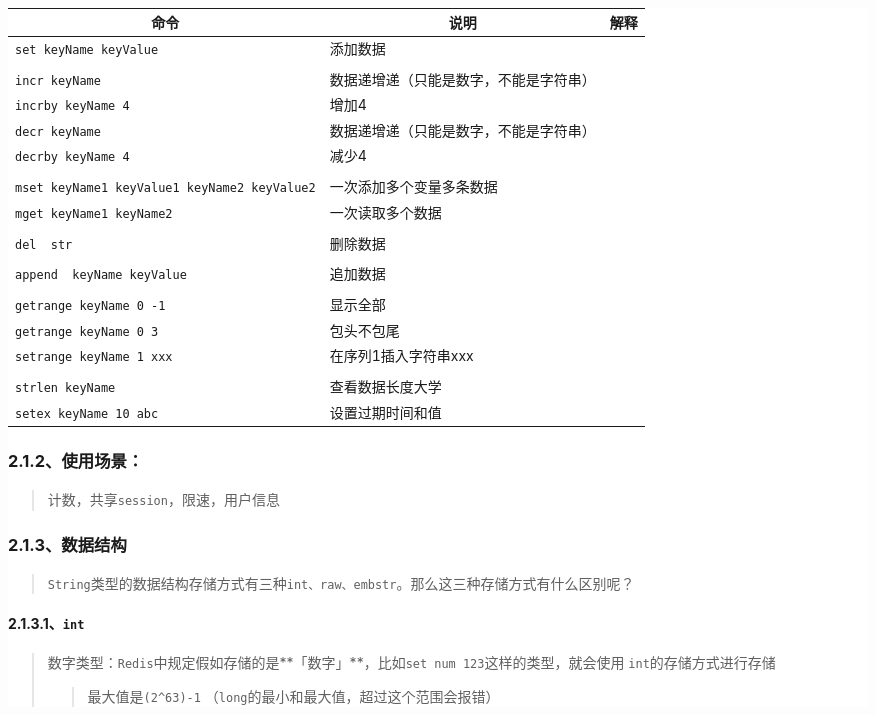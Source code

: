 | 命令                                         | 说明                                   | 解释 |
| -------------------------------------------- | -------------------------------------- | ---- |
| `set keyName keyValue`                       | 添加数据                               |      |
|                                              |                                        |      |
| `incr keyName`                               | 数据递增递（只能是数字，不能是字符串） |      |
| `incrby keyName 4`                           | 增加4                                  |      |
| `decr keyName`                               | 数据递增递（只能是数字，不能是字符串） |      |
| `decrby keyName 4`                           | 减少4                                  |      |
|                                              |                                        |      |
| `mset keyName1 keyValue1 keyName2 keyValue2` | 一次添加多个变量多条数据               |      |
| `mget keyName1 keyName2`                     | 一次读取多个数据                       |      |
|                                              |                                        |      |
| `del  str`                                   | 删除数据                               |      |
|                                              |                                        |      |
| `append  keyName keyValue`                   | 追加数据                               |      |
|                                              |                                        |      |
| `getrange keyName 0 -1`                      | 显示全部                               |      |
| `getrange keyName 0 3`                       | 包头不包尾                             |      |
| `setrange keyName 1 xxx`                     | 在序列1插入字符串xxx                   |      |
|                                              |                                        |      |
| `strlen keyName`                             | 查看数据长度大学                       |      |
| `setex keyName 10 abc`                       | 设置过期时间和值                       |      |



### 2.1.2、使用场景：

> 计数，共享`session`，限速，用户信息



### 2.1.3、数据结构

> `String`类型的数据结构存储方式有三种`int、raw、embstr`。那么这三种存储方式有什么区别呢？



#### 2.1.3.1、`int`

> 数字类型：`Redis`中规定假如存储的是**「数字」**，比如`set num 123`这样的类型，就会使用 `int`的存储方式进行存储      
>
> > 最大值是`(2^63)-1` （`long`的最小和最大值，超过这个范围会报错）
